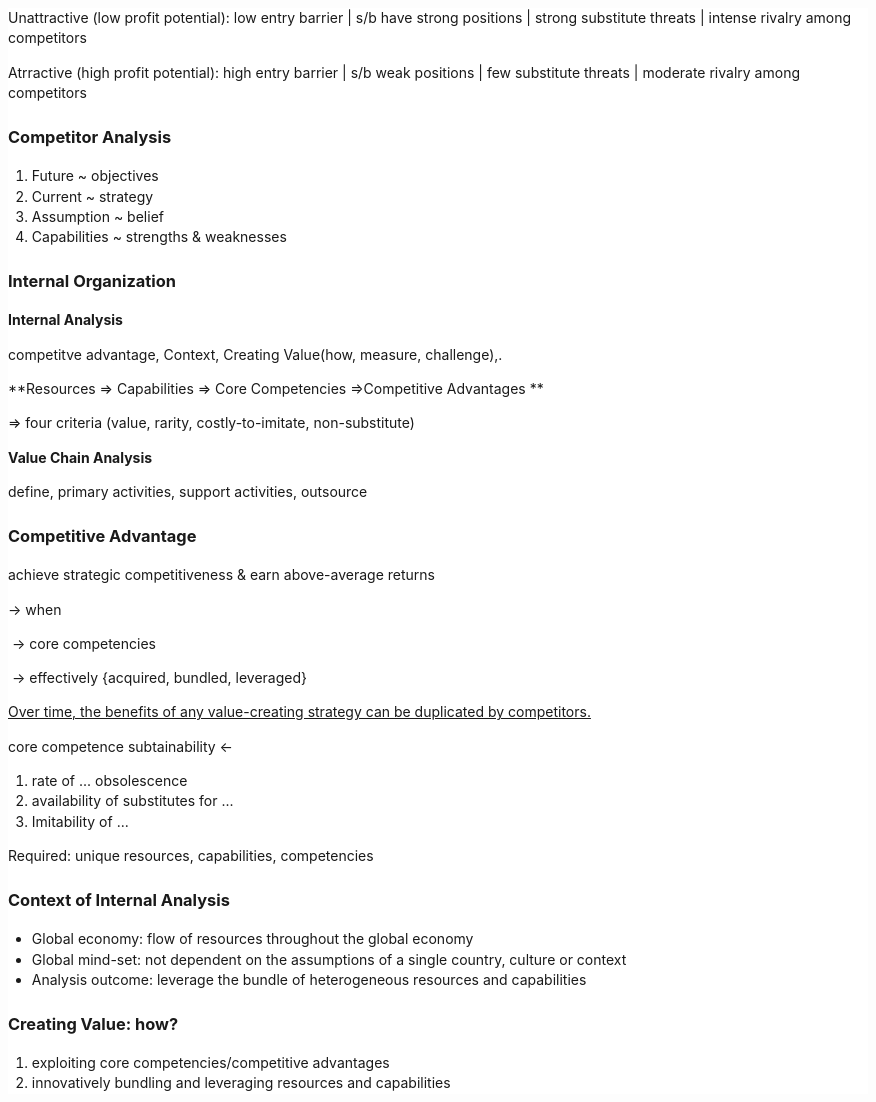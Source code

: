 Unattractive (low profit potential): low entry barrier | s/b have strong positions | strong substitute threats | intense rivalry among competitors

Atrractive (high profit potential): high entry barrier | s/b weak positions | few substitute threats | moderate rivalry among competitors

### Competitor Analysis

1. Future ~ objectives
2. Current ~ strategy
3. Assumption ~ belief
4. Capabilities ~ strengths & weaknesses

### Internal Organization

**Internal Analysis**

competitve advantage, Context, Creating Value(how, measure, challenge),.

**Resources => Capabilities => Core Competencies =>Competitive Advantages **

=> four criteria (value, rarity, costly-to-imitate, non-substitute)

**Value Chain Analysis**

define, primary activities, support activities, outsource

### Competitive Advantage

achieve strategic competitiveness & earn above-average returns

 -> when

​    -> core competencies

​        -> effectively {acquired, bundled, leveraged}

<u>Over time, the benefits of any value-creating strategy can be duplicated by competitors.</u>

core competence subtainability <-

1. rate of ... obsolescence
2. availability of substitutes for ...
3. Imitability of ...

Required: unique resources, capabilities, competencies

### Context of Internal Analysis

- Global economy: flow of resources throughout the global economy
- Global mind-set: not dependent on the assumptions of a single country, culture or context
- Analysis outcome: leverage the bundle of heterogeneous resources and capabilities

### Creating Value: how?

1. exploiting core competencies/competitive advantages
2. innovatively bundling and leveraging resources and capabilities
